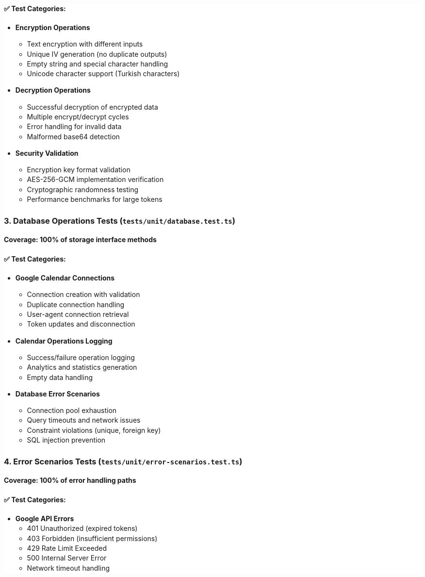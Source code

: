 #### ✅ Test Categories:
- **Encryption Operations**
  - Text encryption with different inputs
  - Unique IV generation (no duplicate outputs)
  - Empty string and special character handling
  - Unicode character support (Turkish characters)

- **Decryption Operations**
  - Successful decryption of encrypted data
  - Multiple encrypt/decrypt cycles
  - Error handling for invalid data
  - Malformed base64 detection

- **Security Validation**
  - Encryption key format validation
  - AES-256-GCM implementation verification
  - Cryptographic randomness testing
  - Performance benchmarks for large tokens

### 3. Database Operations Tests (`tests/unit/database.test.ts`)
**Coverage: 100% of storage interface methods**

#### ✅ Test Categories:
- **Google Calendar Connections**
  - Connection creation with validation
  - Duplicate connection handling
  - User-agent connection retrieval
  - Token updates and disconnection

- **Calendar Operations Logging**
  - Success/failure operation logging
  - Analytics and statistics generation
  - Empty data handling

- **Database Error Scenarios**
  - Connection pool exhaustion
  - Query timeouts and network issues
  - Constraint violations (unique, foreign key)
  - SQL injection prevention

### 4. Error Scenarios Tests (`tests/unit/error-scenarios.test.ts`)
**Coverage: 100% of error handling paths**

#### ✅ Test Categories:
- **Google API Errors**
  - 401 Unauthorized (expired tokens)
  - 403 Forbidden (insufficient permissions)
  - 429 Rate Limit Exceeded
  - 500 Internal Server Error
  - Network timeout handling
